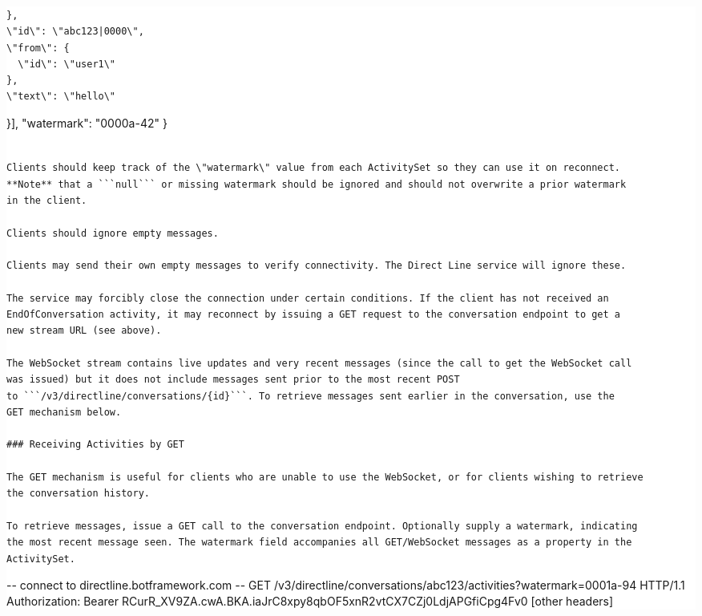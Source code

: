     },
    \"id\": \"abc123|0000\",
    \"from\": {
      \"id\": \"user1\"
    },
    \"text\": \"hello\"
  }],
  \"watermark\": \"0000a-42\"
}
```

Clients should keep track of the \"watermark\" value from each ActivitySet so they can use it on reconnect.
**Note** that a ```null``` or missing watermark should be ignored and should not overwrite a prior watermark
in the client.

Clients should ignore empty messages.

Clients may send their own empty messages to verify connectivity. The Direct Line service will ignore these.

The service may forcibly close the connection under certain conditions. If the client has not received an
EndOfConversation activity, it may reconnect by issuing a GET request to the conversation endpoint to get a
new stream URL (see above).

The WebSocket stream contains live updates and very recent messages (since the call to get the WebSocket call
was issued) but it does not include messages sent prior to the most recent POST
to ```/v3/directline/conversations/{id}```. To retrieve messages sent earlier in the conversation, use the
GET mechanism below.

### Receiving Activities by GET

The GET mechanism is useful for clients who are unable to use the WebSocket, or for clients wishing to retrieve
the conversation history.

To retrieve messages, issue a GET call to the conversation endpoint. Optionally supply a watermark, indicating
the most recent message seen. The watermark field accompanies all GET/WebSocket messages as a property in the
ActivitySet.

```
-- connect to directline.botframework.com --
GET /v3/directline/conversations/abc123/activities?watermark=0001a-94 HTTP/1.1
Authorization: Bearer RCurR_XV9ZA.cwA.BKA.iaJrC8xpy8qbOF5xnR2vtCX7CZj0LdjAPGfiCpg4Fv0
[other headers]
